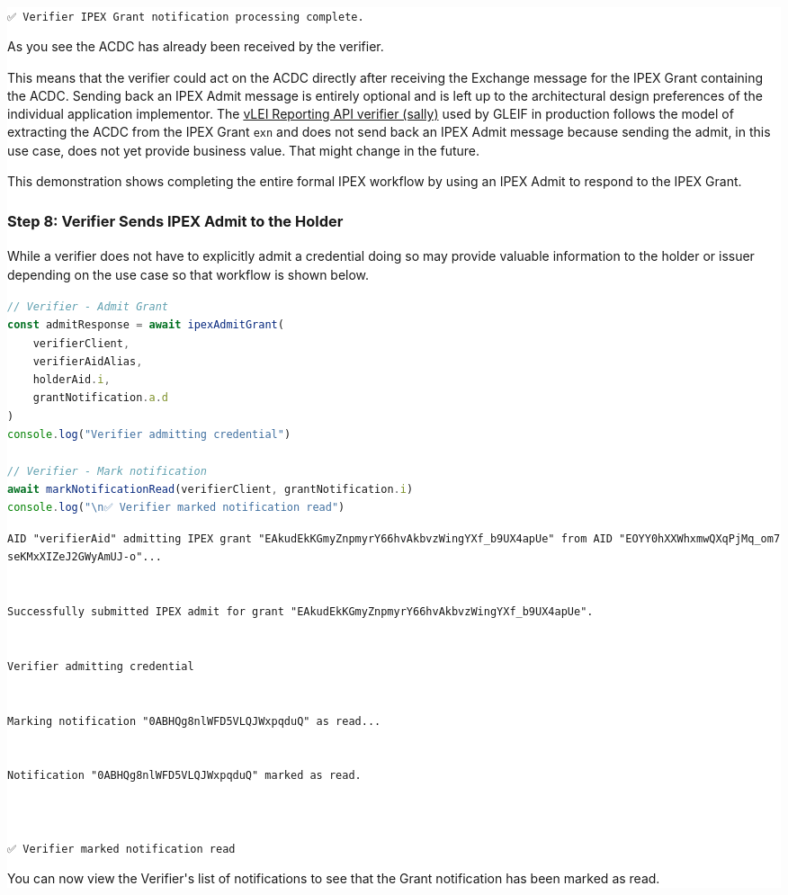 
    
    
    ✅ Verifier IPEX Grant notification processing complete.


As you see the ACDC has already been received by the verifier. 

This means that the verifier could act on the ACDC directly after receiving the Exchange message for the IPEX Grant containing the ACDC. Sending back an IPEX Admit message is entirely optional and is left up to the architectural design preferences of the individual application implementor. The [vLEI Reporting API verifier (sally)](https://github.com/GLEIF-IT/sally/) used by GLEIF in production follows the model of extracting the ACDC from the IPEX Grant `exn` and does not send back an IPEX Admit message because sending the admit, in this use case, does not yet provide business value. That might change in the future.

This demonstration shows completing the entire formal IPEX workflow by using an IPEX Admit to respond to the IPEX Grant.

### Step 8: Verifier Sends IPEX Admit to the Holder

While a verifier does not have to explicitly admit a credential doing so may provide valuable information to the holder or issuer depending on the use case so that workflow is shown below.


```typescript
// Verifier - Admit Grant
const admitResponse = await ipexAdmitGrant(
    verifierClient,
    verifierAidAlias,
    holderAid.i,
    grantNotification.a.d
)
console.log("Verifier admitting credential")

// Verifier - Mark notification
await markNotificationRead(verifierClient, grantNotification.i)
console.log("\n✅ Verifier marked notification read")
```

    AID "verifierAid" admitting IPEX grant "EAkudEkKGmyZnpmyrY66hvAkbvzWingYXf_b9UX4apUe" from AID "EOYY0hXXWhxmwQXqPjMq_om7seKMxXIZeJ2GWyAmUJ-o"...


    Successfully submitted IPEX admit for grant "EAkudEkKGmyZnpmyrY66hvAkbvzWingYXf_b9UX4apUe".


    Verifier admitting credential


    Marking notification "0ABHQg8nlWFD5VLQJWxpqduQ" as read...


    Notification "0ABHQg8nlWFD5VLQJWxpqduQ" marked as read.


    
    ✅ Verifier marked notification read


You can now view the Verifier's list of notifications to see that the Grant notification has been marked as read.
